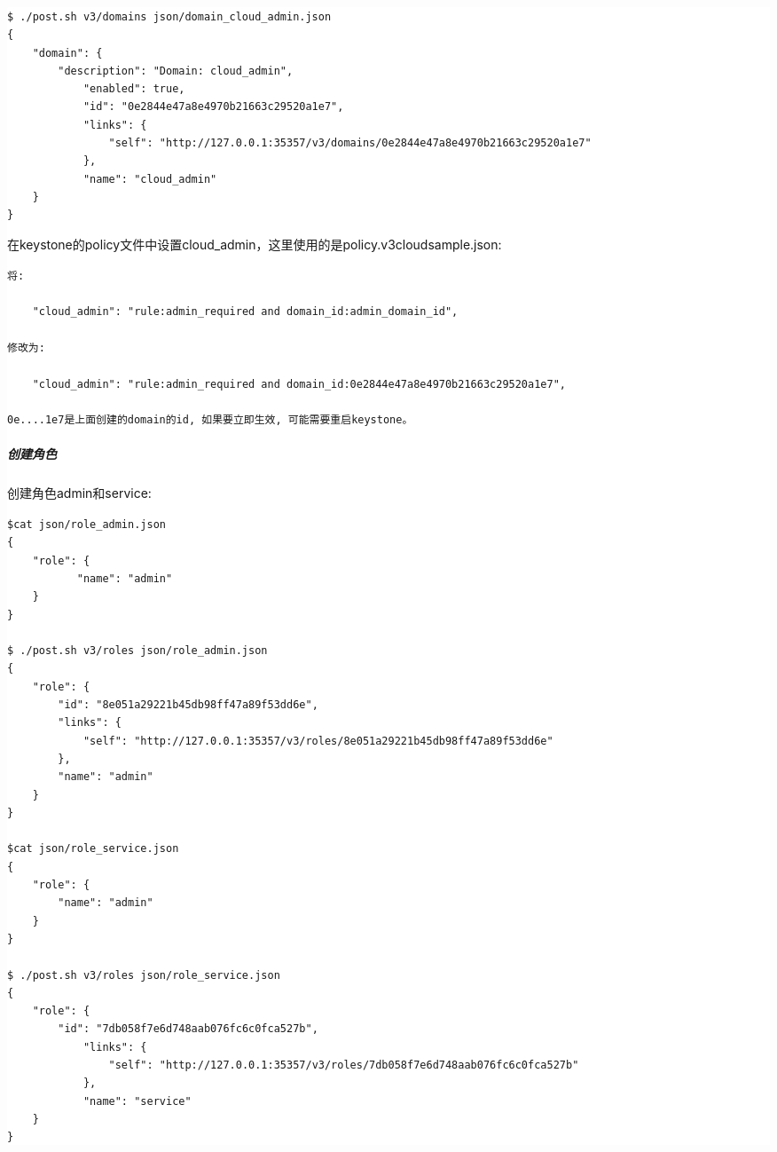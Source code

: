 	$ ./post.sh v3/domains json/domain_cloud_admin.json
	{
	    "domain": {
	        "description": "Domain: cloud_admin",
	            "enabled": true,
	            "id": "0e2844e47a8e4970b21663c29520a1e7",
	            "links": {
	                "self": "http://127.0.0.1:35357/v3/domains/0e2844e47a8e4970b21663c29520a1e7"
	            },
	            "name": "cloud_admin"
	    }
	}

在keystone的policy文件中设置cloud_admin，这里使用的是policy.v3cloudsample.json:

	将:
	
	    "cloud_admin": "rule:admin_required and domain_id:admin_domain_id",
	
	修改为:
	
	    "cloud_admin": "rule:admin_required and domain_id:0e2844e47a8e4970b21663c29520a1e7",
	
	0e....1e7是上面创建的domain的id, 如果要立即生效, 可能需要重启keystone。

##### 创建角色

创建角色admin和service:

	$cat json/role_admin.json
	{
	    "role": {
	           "name": "admin"
	    }
	}
	
	$ ./post.sh v3/roles json/role_admin.json
	{
	    "role": {
	        "id": "8e051a29221b45db98ff47a89f53dd6e",
	        "links": {
	            "self": "http://127.0.0.1:35357/v3/roles/8e051a29221b45db98ff47a89f53dd6e"
	        },
	        "name": "admin"
	    }
	}
	
	$cat json/role_service.json
	{
	    "role": {
	        "name": "admin"
	    }
	}
	
	$ ./post.sh v3/roles json/role_service.json
	{
	    "role": {
	        "id": "7db058f7e6d748aab076fc6c0fca527b",
	            "links": {
	                "self": "http://127.0.0.1:35357/v3/roles/7db058f7e6d748aab076fc6c0fca527b"
	            },
	            "name": "service"
	    }
	}
	